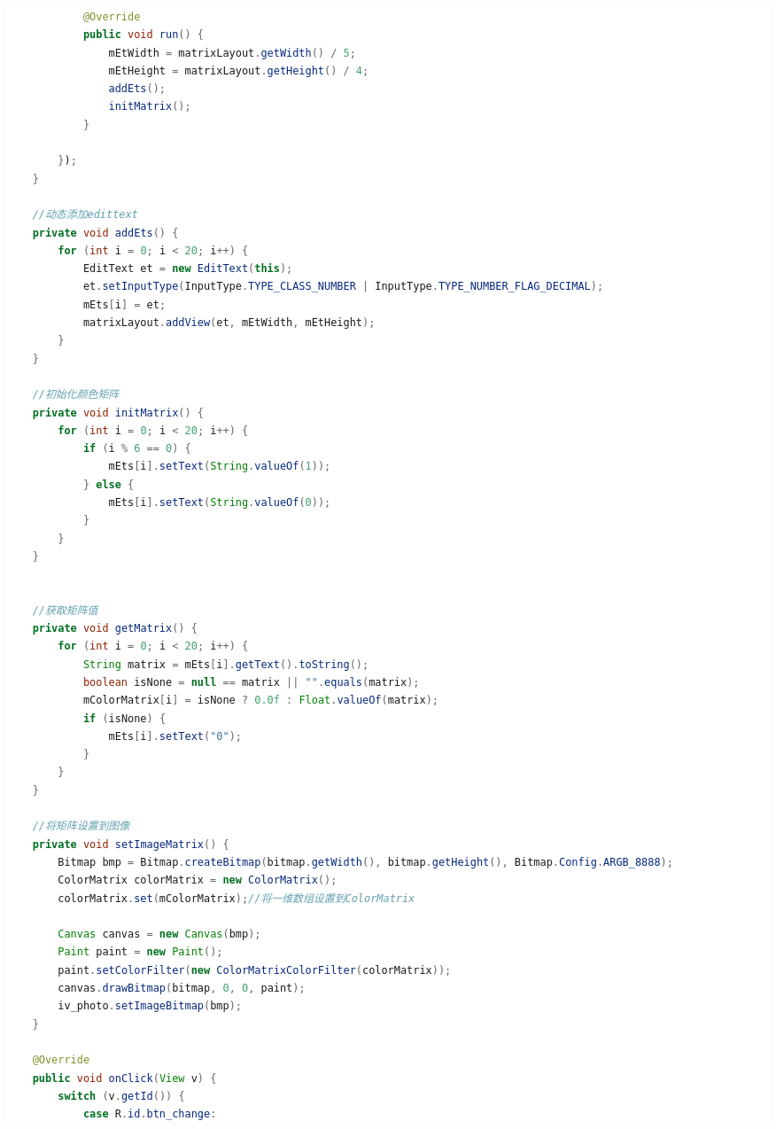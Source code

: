 ```java
            @Override
            public void run() {
                mEtWidth = matrixLayout.getWidth() / 5;
                mEtHeight = matrixLayout.getHeight() / 4;
                addEts();
                initMatrix();
            }

        });
    }

    //动态添加edittext
    private void addEts() {
        for (int i = 0; i < 20; i++) {
            EditText et = new EditText(this);
            et.setInputType(InputType.TYPE_CLASS_NUMBER | InputType.TYPE_NUMBER_FLAG_DECIMAL);
            mEts[i] = et;
            matrixLayout.addView(et, mEtWidth, mEtHeight);
        }
    }

    //初始化颜色矩阵
    private void initMatrix() {
        for (int i = 0; i < 20; i++) {
            if (i % 6 == 0) {
                mEts[i].setText(String.valueOf(1));
            } else {
                mEts[i].setText(String.valueOf(0));
            }
        }
    }


    //获取矩阵值
    private void getMatrix() {
        for (int i = 0; i < 20; i++) {
            String matrix = mEts[i].getText().toString();
            boolean isNone = null == matrix || "".equals(matrix);
            mColorMatrix[i] = isNone ? 0.0f : Float.valueOf(matrix);
            if (isNone) {
                mEts[i].setText("0");
            }
        }
    }

    //将矩阵设置到图像
    private void setImageMatrix() {
        Bitmap bmp = Bitmap.createBitmap(bitmap.getWidth(), bitmap.getHeight(), Bitmap.Config.ARGB_8888);
        ColorMatrix colorMatrix = new ColorMatrix();
        colorMatrix.set(mColorMatrix);//将一维数组设置到ColorMatrix

        Canvas canvas = new Canvas(bmp);
        Paint paint = new Paint();
        paint.setColorFilter(new ColorMatrixColorFilter(colorMatrix));
        canvas.drawBitmap(bitmap, 0, 0, paint);
        iv_photo.setImageBitmap(bmp);
    }

    @Override
    public void onClick(View v) {
        switch (v.getId()) {
            case R.id.btn_change:
```